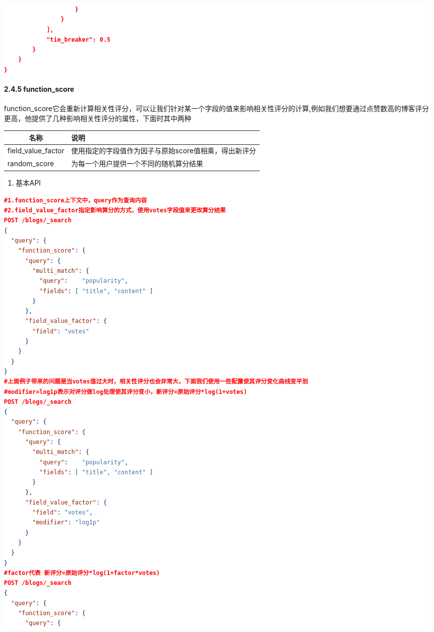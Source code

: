 ```json
					}
				}
			],
			"tie_breaker": 0.5
		}
	}
}
```

#### 2.4.5 function_score

function_score它会重新计算相关性评分，可以让我们针对某一个字段的值来影响相关性评分的计算,例如我们想要通过点赞数高的博客评分更高，他提供了几种影响相关性评分的属性，下面时其中两种

| 名称               | 说明                                                  |
| ------------------ | :---------------------------------------------------- |
| field_value_factor | 使用指定的字段值作为因子与原始score值相乘，得出新评分 |
| random_score       | 为每一个用户提供一个不同的随机算分结果                |

1. 基本API

```json
#1.function_score上下文中，query作为查询内容
#2.field_value_factor指定影响算分的方式，使用votes字段值来更改算分结果
POST /blogs/_search
{
  "query": {
    "function_score": {
      "query": {
        "multi_match": {
          "query":    "popularity",
          "fields": [ "title", "content" ]
        }
      },
      "field_value_factor": {
        "field": "votes"
      }
    }
  }
}
#上面例子带来的问题是当votes值过大时，相关性评分也会非常大，下面我们使用一些配置使其评分变化曲线变平划
#modifier=log1p表示对评分做log处理使其评分变小，新评分=原始评分*log(1+votes)
POST /blogs/_search
{
  "query": {
    "function_score": {
      "query": {
        "multi_match": {
          "query":    "popularity",
          "fields": [ "title", "content" ]
        }
      },
      "field_value_factor": {
        "field": "votes",
        "modifier": "log1p"
      }
    }
  }
}
#factor代表 新评分=原始评分*log(1+factor*votes)
POST /blogs/_search
{
  "query": {
    "function_score": {
      "query": {
```